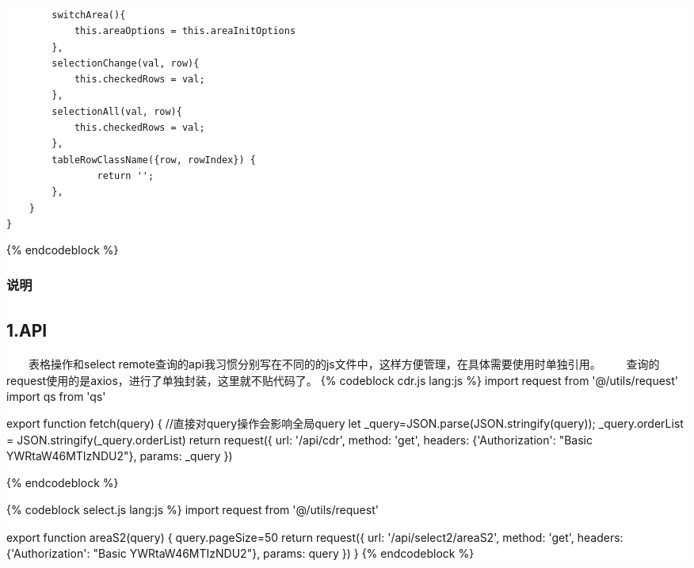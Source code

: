             switchArea(){
                this.areaOptions = this.areaInitOptions
            },
            selectionChange(val, row){
                this.checkedRows = val;
            },
            selectionAll(val, row){
                this.checkedRows = val;
            },
            tableRowClassName({row, rowIndex}) {
                    return '';
            },
        }
    }
</script>

{% endcodeblock %}


### 说明
## 1.API
&emsp;&emsp;表格操作和select remote查询的api我习惯分别写在不同的的js文件中，这样方便管理，在具体需要使用时单独引用。
&emsp;&emsp;查询的request使用的是axios，进行了单独封装，这里就不贴代码了。
{% codeblock cdr.js lang:js %}
import request from '@/utils/request'
import qs from 'qs'

export function fetch(query) {
    //直接对query操作会影响全局query
    let _query=JSON.parse(JSON.stringify(query));
    _query.orderList = JSON.stringify(_query.orderList)
    return request({
        url: '/api/cdr',
        method: 'get',
        headers: {'Authorization': "Basic YWRtaW46MTIzNDU2"},
        params: _query
    })

{% endcodeblock %}

{% codeblock select.js lang:js %}
import request from '@/utils/request'

export function areaS2(query) {
    query.pageSize=50
    return request({
        url: '/api/select2/areaS2',
        method: 'get',
        headers: {'Authorization': "Basic YWRtaW46MTIzNDU2"},
        params: query
    })
}
{% endcodeblock %}
